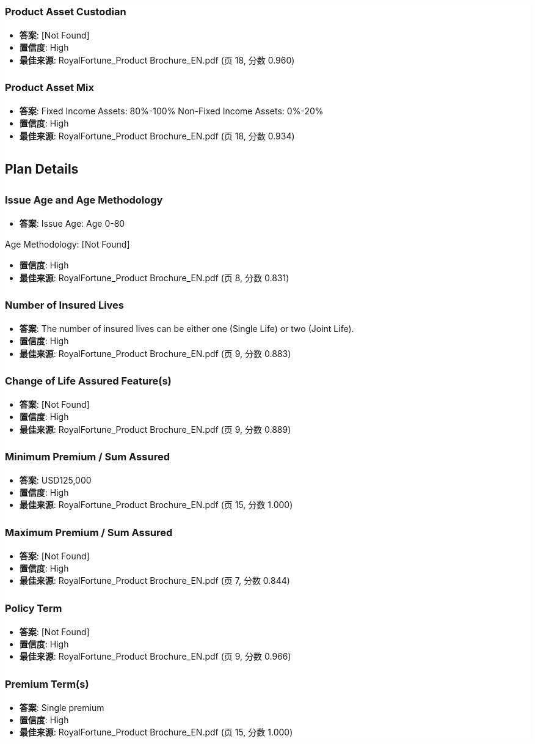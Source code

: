 ### Product Asset Custodian
- **答案**: [Not Found]
- **置信度**: High
- **最佳来源**: RoyalFortune_Product Brochure_EN.pdf (页 18, 分数 0.960)

### Product Asset Mix
- **答案**: Fixed Income Assets: 80%-100%
Non-Fixed Income Assets: 0%-20%
- **置信度**: High
- **最佳来源**: RoyalFortune_Product Brochure_EN.pdf (页 18, 分数 0.934)

## Plan Details

### Issue Age and Age Methodology
- **答案**: Issue Age: Age 0-80

Age Methodology: [Not Found]
- **置信度**: High
- **最佳来源**: RoyalFortune_Product Brochure_EN.pdf (页 8, 分数 0.831)

### Number of Insured Lives
- **答案**: The number of insured lives can be either one (Single Life) or two (Joint Life).
- **置信度**: High
- **最佳来源**: RoyalFortune_Product Brochure_EN.pdf (页 9, 分数 0.883)

### Change of Life Assured Feature(s)
- **答案**: [Not Found]
- **置信度**: High
- **最佳来源**: RoyalFortune_Product Brochure_EN.pdf (页 9, 分数 0.889)

### Minimum Premium / Sum Assured
- **答案**: USD125,000
- **置信度**: High
- **最佳来源**: RoyalFortune_Product Brochure_EN.pdf (页 15, 分数 1.000)

### Maximum Premium / Sum Assured
- **答案**: [Not Found]
- **置信度**: High
- **最佳来源**: RoyalFortune_Product Brochure_EN.pdf (页 7, 分数 0.844)

### Policy Term
- **答案**: [Not Found]
- **置信度**: High
- **最佳来源**: RoyalFortune_Product Brochure_EN.pdf (页 9, 分数 0.966)

### Premium Term(s)
- **答案**: Single premium
- **置信度**: High
- **最佳来源**: RoyalFortune_Product Brochure_EN.pdf (页 15, 分数 1.000)
